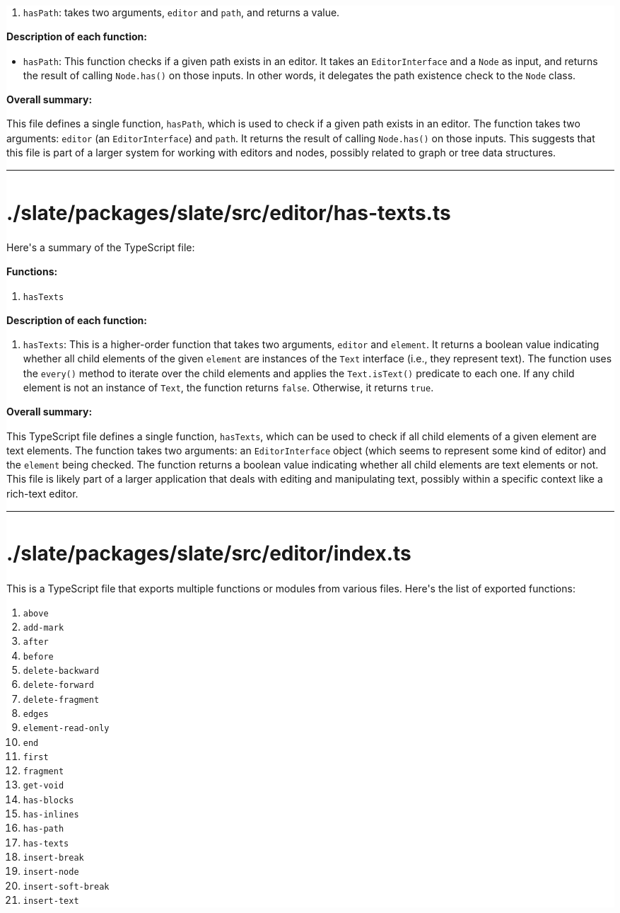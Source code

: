 1. `hasPath`: takes two arguments, `editor` and `path`, and returns a value.

**Description of each function:**

* `hasPath`: This function checks if a given path exists in an editor. It takes an `EditorInterface` and a `Node` as input, and returns the result of calling `Node.has()` on those inputs. In other words, it delegates the path existence check to the `Node` class.

**Overall summary:**

This file defines a single function, `hasPath`, which is used to check if a given path exists in an editor. The function takes two arguments: `editor` (an `EditorInterface`) and `path`. It returns the result of calling `Node.has()` on those inputs. This suggests that this file is part of a larger system for working with editors and nodes, possibly related to graph or tree data structures.

----
# ./slate/packages/slate/src/editor/has-texts.ts
Here's a summary of the TypeScript file:

**Functions:**

1. `hasTexts`

**Description of each function:**

1. `hasTexts`: This is a higher-order function that takes two arguments, `editor` and `element`. It returns a boolean value indicating whether all child elements of the given `element` are instances of the `Text` interface (i.e., they represent text). The function uses the `every()` method to iterate over the child elements and applies the `Text.isText()` predicate to each one. If any child element is not an instance of `Text`, the function returns `false`. Otherwise, it returns `true`.

**Overall summary:**

This TypeScript file defines a single function, `hasTexts`, which can be used to check if all child elements of a given element are text elements. The function takes two arguments: an `EditorInterface` object (which seems to represent some kind of editor) and the `element` being checked. The function returns a boolean value indicating whether all child elements are text elements or not. This file is likely part of a larger application that deals with editing and manipulating text, possibly within a specific context like a rich-text editor.

----
# ./slate/packages/slate/src/editor/index.ts
This is a TypeScript file that exports multiple functions or modules from various files. Here's the list of exported functions:

1. `above`
2. `add-mark`
3. `after`
4. `before`
5. `delete-backward`
6. `delete-forward`
7. `delete-fragment`
8. `edges`
9. `element-read-only`
10. `end`
11. `first`
12. `fragment`
13. `get-void`
14. `has-blocks`
15. `has-inlines`
16. `has-path`
17. `has-texts`
18. `insert-break`
19. `insert-node`
20. `insert-soft-break`
21. `insert-text`